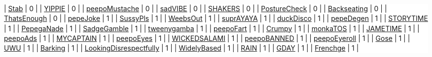 | [Stab](https://7tv.app/emotes/636956439a3eecd2ff162df4)                                                                                                 | 0     |
| [YIPPIE](https://7tv.app/emotes/63f3edfaf8070da4e44b8221)                                                                                               | 0     |
| [peepoMustache](https://7tv.app/emotes/61d60b1504bac68e77ce060b)                                                                                        | 0     |
| [sadVIBE](https://7tv.app/emotes/63bb32b5c14facb143f33668)                                                                                              | 0     |
| [SHAKERS](https://7tv.app/emotes/6252ffa6c2be2d716f88991e)                                                                                              | 0     |
| [PostureCheck](https://7tv.app/emotes/65365f0f2741e78463bbbb98)                                                                                         | 0     |
| [Backseating](https://7tv.app/emotes/639babc4fbb64b6ad5abdbb0)                                                                                          | 0     |
| [ThatsEnough](https://7tv.app/emotes/653c6ad7dc0468e8c1fb0fbb)                                                                                          | 0     |
| [pepeJoke](https://7tv.app/emotes/60b4414171b1a3cbfa1e829a)                                                                                             | 1     |
| [SussyPls](https://7tv.app/emotes/60b7679f1b94ba7313110b9a)                                                                                             | 1     |
| [WeebsOut](https://7tv.app/emotes/60cdbfd5e21e581b0c4dfa60)                                                                                             | 1     |
| [suprAYAYA](https://7tv.app/emotes/60d1fb370256ae65b7e0a36f)                                                                                            | 1     |
| [duckDisco](https://7tv.app/emotes/60dcaffe39add51afd349ec0)                                                                                            | 1     |
| [pepeDegen](https://7tv.app/emotes/60ea74c2f14d8f51558f53cf)                                                                                            | 1     |
| [STORYTIME](https://7tv.app/emotes/613e06e6962a6090486417a9)                                                                                            | 1     |
| [PepegaNade](https://7tv.app/emotes/61437da10969108b67191b4a)                                                                                           | 1     |
| [SadgeGamble](https://7tv.app/emotes/6190f231b1eb03daac7db457)                                                                                          | 1     |
| [tweenygamba](https://7tv.app/emotes/61a4e5e8e9684edbbc3766f0)                                                                                          | 1     |
| [peepoFart](https://7tv.app/emotes/61e091d0950a8915e1706fab)                                                                                            | 1     |
| [Crumpy](https://7tv.app/emotes/6240e66bdb3ed5fb67b45e15)                                                                                               | 1     |
| [monkaTOS](https://7tv.app/emotes/629bdfef13292faec2a136fb)                                                                                             | 1     |
| [JAMETIME](https://7tv.app/emotes/631f762eb771c356de87f2df)                                                                                             | 1     |
| [peepoAds](https://7tv.app/emotes/62fb1177bb2535fc90f863e1)                                                                                             | 1     |
| [MYCAPTAIN](https://7tv.app/emotes/633310cb078a9df7a28c53da)                                                                                            | 1     |
| [peepoEyes](https://7tv.app/emotes/61e63b15095be332e347e0b5)                                                                                            | 1     |
| [WICKEDSALAMI](https://7tv.app/emotes/620da85d35d91b821ec0b37e)                                                                                         | 1     |
| [peepoBANNED](https://7tv.app/emotes/62602c090fd9b3737d426cc0)                                                                                          | 1     |
| [peepoEyeroll](https://7tv.app/emotes/610eb3db8ecffa09ef3eac77)                                                                                         | 1     |
| [Gose](https://7tv.app/emotes/60f0dd92d8c44ac3f3fc19f5)                                                                                                 | 1     |
| [UWU](https://7tv.app/emotes/6250ab8767a0c254bdba4154)                                                                                                  | 1     |
| [Barking](https://7tv.app/emotes/618c6037b1eb03daac7d3460)                                                                                              | 1     |
| [LookingDisrespectfully](https://7tv.app/emotes/61ebc36bcc9507d24fd49b5b)                                                                               | 1     |
| [WidelyBased](https://7tv.app/emotes/60bd587060b022372c085417)                                                                                          | 1     |
| [RAIN](https://7tv.app/emotes/635eacd22efa475685acd985)                                                                                                 | 1     |
| [GDAY](https://7tv.app/emotes/61ed7a971a1b2a6e7325181a)                                                                                                 | 1     |
| [Frenchge](https://7tv.app/emotes/611dd49ba56203a1c89f8231)                                                                                             | 1     |